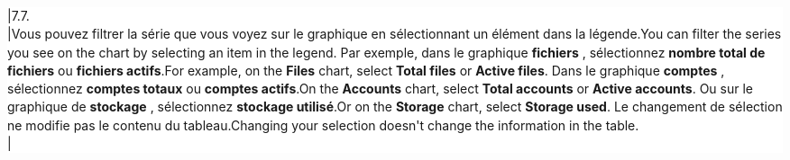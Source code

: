 |<span data-ttu-id="607b3-138">7.</span><span class="sxs-lookup"><span data-stu-id="607b3-138">7.</span></span>  <br/> |<span data-ttu-id="607b3-139">Vous pouvez filtrer la série que vous voyez sur le graphique en sélectionnant un élément dans la légende.</span><span class="sxs-lookup"><span data-stu-id="607b3-139">You can filter the series you see on the chart by selecting an item in the legend.</span></span> <span data-ttu-id="607b3-140">Par exemple, dans le graphique **fichiers** , sélectionnez **nombre total de fichiers** ou **fichiers actifs**.</span><span class="sxs-lookup"><span data-stu-id="607b3-140">For example, on the **Files** chart, select **Total files** or **Active files**.</span></span> <span data-ttu-id="607b3-141">Dans le graphique **comptes** , sélectionnez **comptes totaux** ou **comptes actifs**.</span><span class="sxs-lookup"><span data-stu-id="607b3-141">On the **Accounts** chart, select **Total accounts** or **Active accounts**.</span></span> <span data-ttu-id="607b3-142">Ou sur le graphique de **stockage** , sélectionnez **stockage utilisé**.</span><span class="sxs-lookup"><span data-stu-id="607b3-142">Or on the **Storage** chart, select **Storage used**.</span></span> <span data-ttu-id="607b3-143">Le changement de sélection ne modifie pas le contenu du tableau.</span><span class="sxs-lookup"><span data-stu-id="607b3-143">Changing your selection doesn't change the information in the table.</span></span>  <br/> |